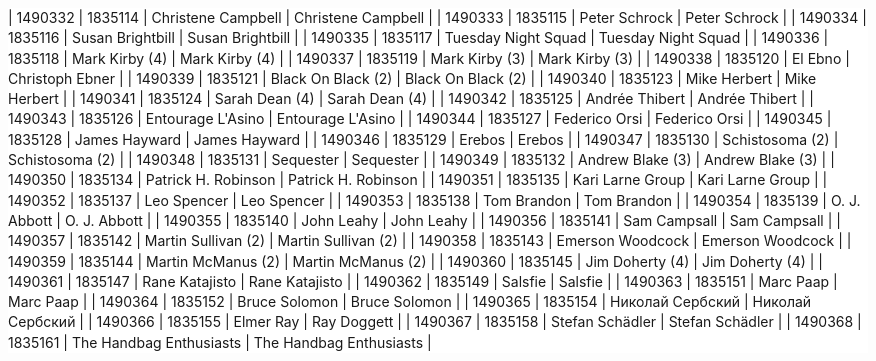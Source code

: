 | 1490332 | 1835114 | Christene Campbell | Christene Campbell |
| 1490333 | 1835115 | Peter Schrock | Peter Schrock |
| 1490334 | 1835116 | Susan Brightbill | Susan Brightbill |
| 1490335 | 1835117 | Tuesday Night Squad | Tuesday Night Squad |
| 1490336 | 1835118 | Mark Kirby (4) | Mark Kirby (4) |
| 1490337 | 1835119 | Mark Kirby (3) | Mark Kirby (3) |
| 1490338 | 1835120 | El Ebno | Christoph Ebner |
| 1490339 | 1835121 | Black On Black (2) | Black On Black (2) |
| 1490340 | 1835123 | Mike Herbert | Mike Herbert |
| 1490341 | 1835124 | Sarah Dean (4) | Sarah Dean (4) |
| 1490342 | 1835125 | Andrée Thibert | Andrée Thibert |
| 1490343 | 1835126 | Entourage L'Asino | Entourage L'Asino |
| 1490344 | 1835127 | Federico Orsi | Federico Orsi |
| 1490345 | 1835128 | James Hayward | James Hayward |
| 1490346 | 1835129 | Erebos | Erebos |
| 1490347 | 1835130 | Schistosoma (2) | Schistosoma (2) |
| 1490348 | 1835131 | Sequester | Sequester |
| 1490349 | 1835132 | Andrew Blake (3) | Andrew Blake (3) |
| 1490350 | 1835134 | Patrick H. Robinson | Patrick H. Robinson |
| 1490351 | 1835135 | Kari Larne Group | Kari Larne Group |
| 1490352 | 1835137 | Leo Spencer | Leo Spencer |
| 1490353 | 1835138 | Tom Brandon | Tom Brandon |
| 1490354 | 1835139 | O. J. Abbott | O. J. Abbott |
| 1490355 | 1835140 | John Leahy | John Leahy |
| 1490356 | 1835141 | Sam Campsall | Sam Campsall |
| 1490357 | 1835142 | Martin Sullivan (2) | Martin Sullivan (2) |
| 1490358 | 1835143 | Emerson Woodcock | Emerson Woodcock |
| 1490359 | 1835144 | Martin McManus (2) | Martin McManus (2) |
| 1490360 | 1835145 | Jim Doherty (4) | Jim Doherty (4) |
| 1490361 | 1835147 | Rane Katajisto | Rane Katajisto |
| 1490362 | 1835149 | Salsfie | Salsfie |
| 1490363 | 1835151 | Marc Paap | Marc Paap |
| 1490364 | 1835152 | Bruce Solomon | Bruce Solomon |
| 1490365 | 1835154 | Николай Сербский | Николай Сербский |
| 1490366 | 1835155 | Elmer Ray | Ray Doggett |
| 1490367 | 1835158 | Stefan Schädler | Stefan Schädler |
| 1490368 | 1835161 | The Handbag Enthusiasts | The Handbag Enthusiasts |